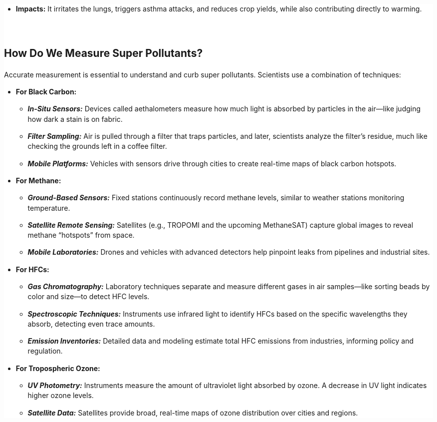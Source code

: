   - **Impacts:** It irritates the lungs, triggers asthma attacks, and
    reduces crop yields, while also contributing directly to warming.

<br>

## How Do We Measure Super Pollutants?

Accurate measurement is essential to understand and curb super
pollutants. Scientists use a combination of techniques:

- **For Black Carbon:**
  - ***In-Situ Sensors:*** Devices called aethalometers measure how much
    light is absorbed by particles in the air—like judging how dark a
    stain is on fabric.  

  - ***Filter Sampling:*** Air is pulled through a filter that traps
    particles, and later, scientists analyze the filter’s residue, much
    like checking the grounds left in a coffee filter.  

  - ***Mobile Platforms:*** Vehicles with sensors drive through cities
    to create real-time maps of black carbon hotspots.



- **For Methane:**

  - ***Ground-Based Sensors:*** Fixed stations continuously record
    methane levels, similar to weather stations monitoring temperature.

  - ***Satellite Remote Sensing:*** Satellites (e.g., TROPOMI and the
    upcoming MethaneSAT) capture global images to reveal methane
    “hotspots” from space.

  - ***Mobile Laboratories:*** Drones and vehicles with advanced
    detectors help pinpoint leaks from pipelines and industrial sites.

- **For HFCs:**

  - ***Gas Chromatography:*** Laboratory techniques separate and measure
    different gases in air samples—like sorting beads by color and
    size—to detect HFC levels.

  - ***Spectroscopic Techniques:*** Instruments use infrared light to
    identify HFCs based on the specific wavelengths they absorb,
    detecting even trace amounts.

  - ***Emission Inventories:*** Detailed data and modeling estimate
    total HFC emissions from industries, informing policy and
    regulation.

- **For Tropospheric Ozone:**

  - ***UV Photometry:*** Instruments measure the amount of ultraviolet
    light absorbed by ozone. A decrease in UV light indicates higher
    ozone levels.  

  - ***Satellite Data:*** Satellites provide broad, real-time maps of
    ozone distribution over cities and regions.  
